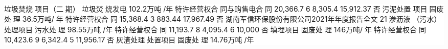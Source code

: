 垃圾焚烧
项目（二
期）
垃圾焚
烧发电
102.2万吨
/年
特许经营权合
同与购售电合
同
20,366.7
6
8,305.4
15,912.37
否
污泥处置
项目
固废处
理
36.5万吨/
年
特许经营权合
同
15,368.4
3
883.44
17,967.49
否
湖南军信环保股份有限公司2021年年度报告全文
21
渗沥液
（污水）
处理项目
污水处
理
98.55万吨
/年
特许经营权合
同
11,193.7
8
4,095.4
6
10,000
否
填埋项目
固废处
理
146万吨/
年
特许经营权合
同
10,423.6
9
6,342.4
5
11,956.17
否
灰渣处理
处置项目
固废处
理
14.76万吨
/年
